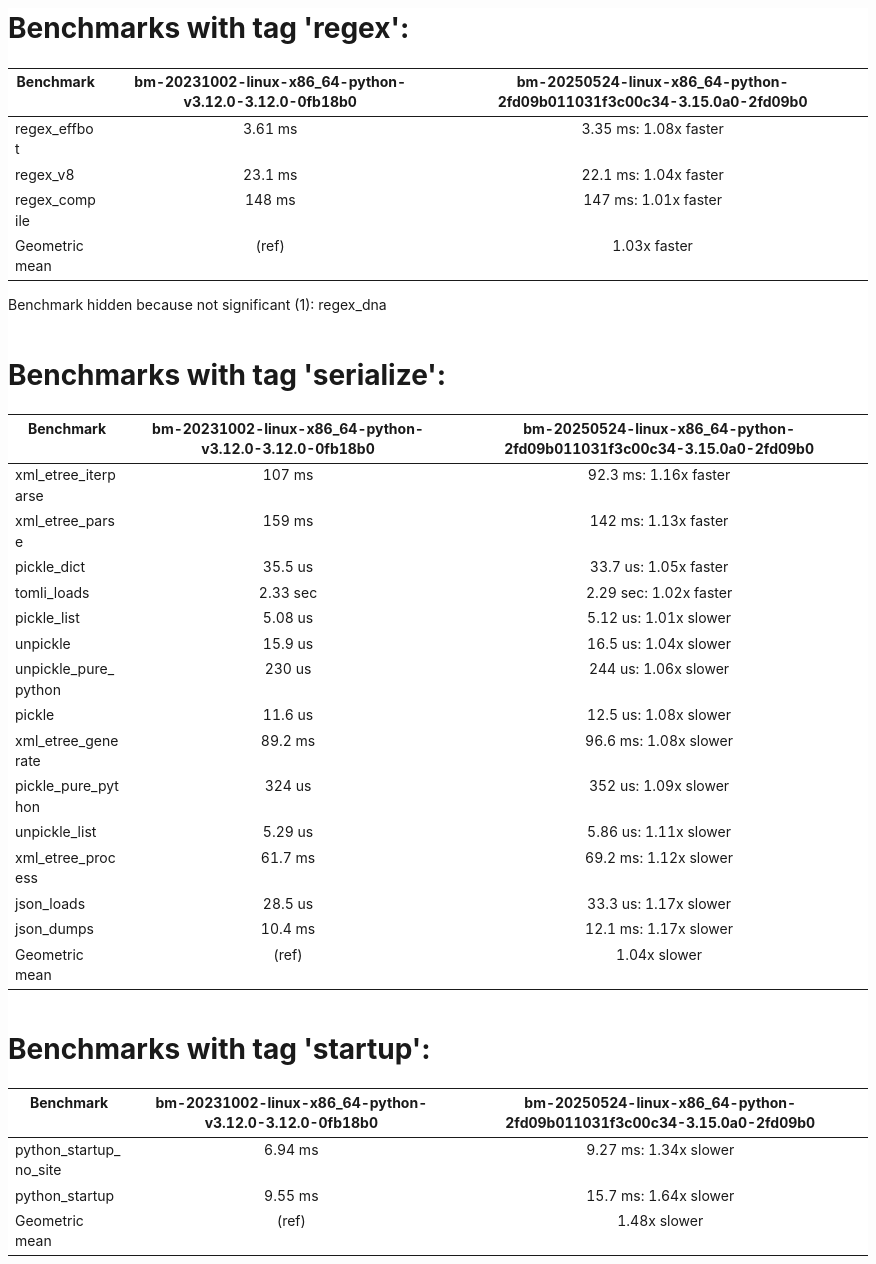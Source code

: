 Benchmarks with tag 'regex':
============================

| Benchmark      | bm-20231002-linux-x86_64-python-v3.12.0-3.12.0-0fb18b0 | bm-20250524-linux-x86_64-python-2fd09b011031f3c00c34-3.15.0a0-2fd09b0 |
|----------------|:------------------------------------------------------:|:---------------------------------------------------------------------:|
| regex_effbot   | 3.61 ms                                                | 3.35 ms: 1.08x faster                                                 |
| regex_v8       | 23.1 ms                                                | 22.1 ms: 1.04x faster                                                 |
| regex_compile  | 148 ms                                                 | 147 ms: 1.01x faster                                                  |
| Geometric mean | (ref)                                                  | 1.03x faster                                                          |

Benchmark hidden because not significant (1): regex_dna

Benchmarks with tag 'serialize':
================================

| Benchmark            | bm-20231002-linux-x86_64-python-v3.12.0-3.12.0-0fb18b0 | bm-20250524-linux-x86_64-python-2fd09b011031f3c00c34-3.15.0a0-2fd09b0 |
|----------------------|:------------------------------------------------------:|:---------------------------------------------------------------------:|
| xml_etree_iterparse  | 107 ms                                                 | 92.3 ms: 1.16x faster                                                 |
| xml_etree_parse      | 159 ms                                                 | 142 ms: 1.13x faster                                                  |
| pickle_dict          | 35.5 us                                                | 33.7 us: 1.05x faster                                                 |
| tomli_loads          | 2.33 sec                                               | 2.29 sec: 1.02x faster                                                |
| pickle_list          | 5.08 us                                                | 5.12 us: 1.01x slower                                                 |
| unpickle             | 15.9 us                                                | 16.5 us: 1.04x slower                                                 |
| unpickle_pure_python | 230 us                                                 | 244 us: 1.06x slower                                                  |
| pickle               | 11.6 us                                                | 12.5 us: 1.08x slower                                                 |
| xml_etree_generate   | 89.2 ms                                                | 96.6 ms: 1.08x slower                                                 |
| pickle_pure_python   | 324 us                                                 | 352 us: 1.09x slower                                                  |
| unpickle_list        | 5.29 us                                                | 5.86 us: 1.11x slower                                                 |
| xml_etree_process    | 61.7 ms                                                | 69.2 ms: 1.12x slower                                                 |
| json_loads           | 28.5 us                                                | 33.3 us: 1.17x slower                                                 |
| json_dumps           | 10.4 ms                                                | 12.1 ms: 1.17x slower                                                 |
| Geometric mean       | (ref)                                                  | 1.04x slower                                                          |

Benchmarks with tag 'startup':
==============================

| Benchmark              | bm-20231002-linux-x86_64-python-v3.12.0-3.12.0-0fb18b0 | bm-20250524-linux-x86_64-python-2fd09b011031f3c00c34-3.15.0a0-2fd09b0 |
|------------------------|:------------------------------------------------------:|:---------------------------------------------------------------------:|
| python_startup_no_site | 6.94 ms                                                | 9.27 ms: 1.34x slower                                                 |
| python_startup         | 9.55 ms                                                | 15.7 ms: 1.64x slower                                                 |
| Geometric mean         | (ref)                                                  | 1.48x slower                                                          |
